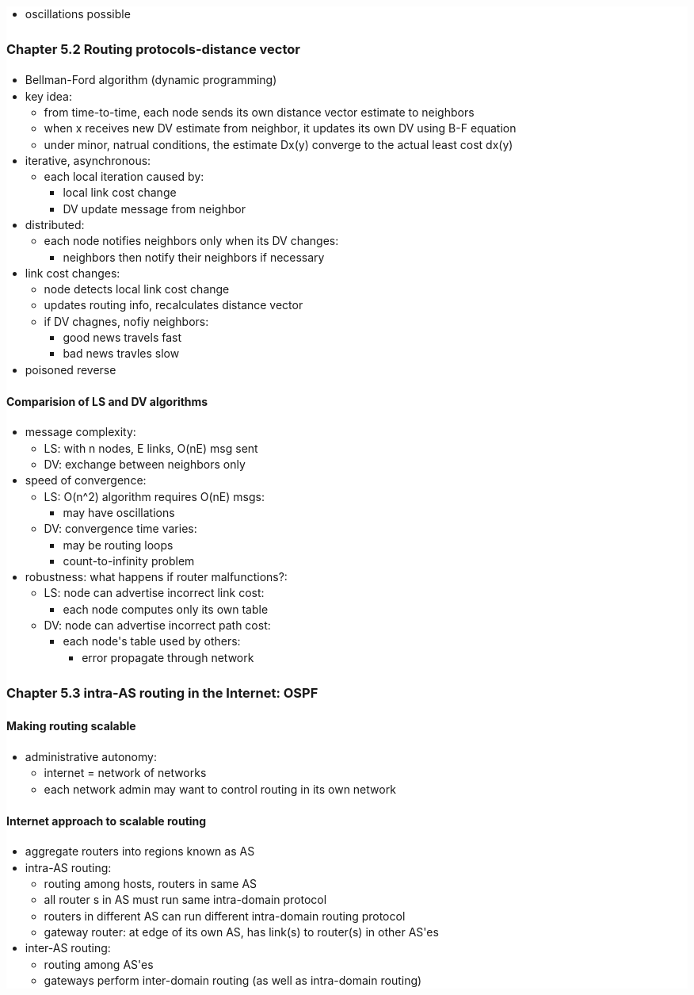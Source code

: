    * oscillations possible

### Chapter 5.2 Routing protocols-distance vector
 * Bellman-Ford algorithm (dynamic programming)
 * key idea:
   * from time-to-time, each node sends its own distance vector estimate to neighbors
   * when x receives new DV estimate from neighbor, it updates its own DV using B-F equation
   * under minor, natrual conditions, the estimate Dx(y) converge to the actual least cost dx(y)
 * iterative, asynchronous:
   * each local iteration caused by:
     * local link cost change
     * DV update message from neighbor
 * distributed:
   * each node notifies neighbors only when its DV changes:
     * neighbors then notify their neighbors if necessary
 * link cost changes:
   * node detects local link cost change
   * updates routing info, recalculates distance vector
   * if DV chagnes, nofiy neighbors:
     * good news travels fast
     * bad news travles slow
 * poisoned reverse

#### Comparision of LS and DV algorithms
 * message complexity:
   * LS: with n nodes, E links, O(nE) msg sent
   * DV: exchange between neighbors only
 * speed of convergence:
   * LS: O(n^2) algorithm requires O(nE) msgs:
     * may have oscillations
   * DV: convergence time varies:
     * may be routing loops
     * count-to-infinity problem
 * robustness: what happens if router malfunctions?:
   * LS: node can advertise incorrect link cost:
     * each node computes only its own table
   * DV: node can advertise incorrect path cost:
     * each node's table used by others:
       * error propagate through network

### Chapter 5.3 intra-AS routing in the Internet: OSPF
#### Making routing scalable
 * administrative autonomy:
   * internet = network of networks
   * each network admin may want to control routing in its own network

#### Internet approach to scalable routing
 * aggregate routers into regions known as AS
 * intra-AS routing:
   * routing among hosts, routers in same AS
   * all router s in AS must run same intra-domain protocol
   * routers in different AS can run different intra-domain routing protocol
   * gateway router: at edge of its own AS, has link(s) to router(s) in other AS'es
 * inter-AS routing:
   * routing among AS'es
   * gateways perform inter-domain routing (as well as intra-domain routing)

